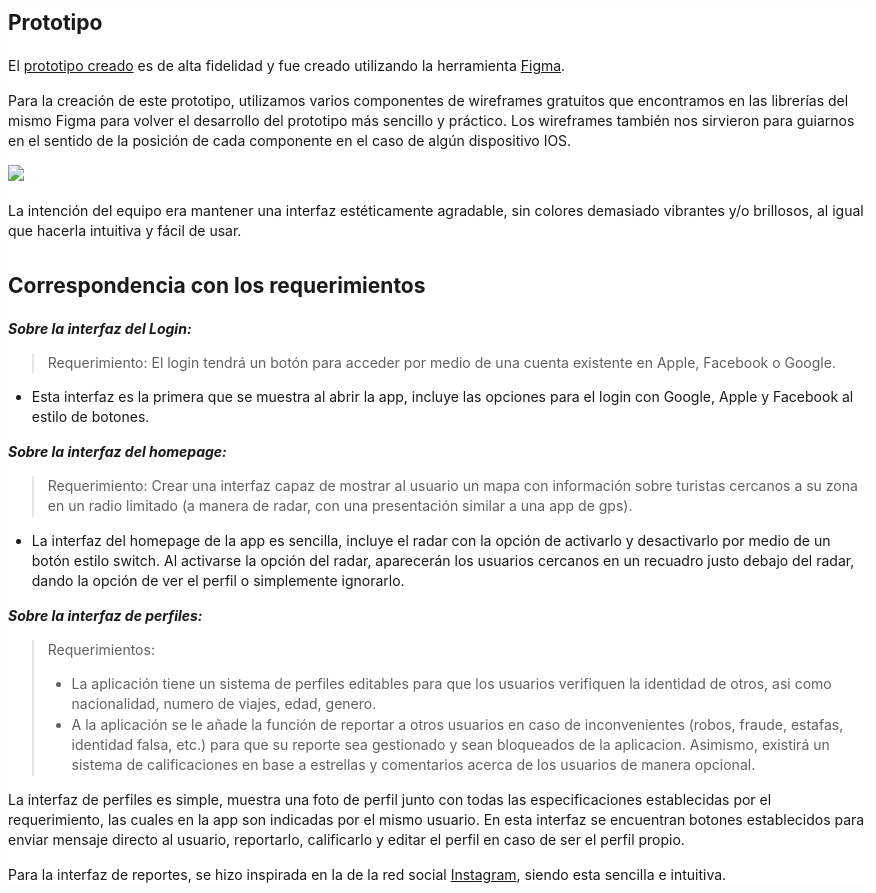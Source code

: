 ## Prototipo

El [prototipo creado](https://www.figma.com/proto/vD3boyCRpNkESRNN3f2BpO/TuriAmigos?type=design&node-id=135-17123&t=ZmUtvoP4SickNmvj-1&scaling=scale-down&page-id=102%3A2718&starting-point-node-id=135%3A17123&mode=design) es de alta fidelidad y fue creado utilizando la herramienta [Figma](https://www.figma.com). 

Para la creación de este prototipo, utilizamos varios componentes de wireframes gratuitos que encontramos en las librerías del mismo Figma para volver el desarrollo del prototipo más sencillo y práctico. Los wireframes también nos sirvieron para guiarnos en el sentido de la posición de cada componente en el caso de algún dispositivo IOS.

<img src="img/TuriAmigos.png" width="100%">

La intención del equipo era mantener una interfaz estéticamente agradable, sin colores demasiado vibrantes y/o brillosos, al igual que hacerla intuitiva y fácil de usar.



## Correspondencia con los requerimientos
**_Sobre la interfaz del Login:_** 

> Requerimiento: El login tendrá un botón para acceder por medio de una cuenta existente en Apple, Facebook o Google.

- Esta interfaz es la primera que se muestra al abrir la app, incluye las opciones para el login con Google, Apple y Facebook al estilo de botones.  

**_Sobre la interfaz del homepage:_**

> Requerimiento: Crear una interfaz capaz de mostrar al usuario un mapa con información sobre turistas cercanos a su zona en un radio limitado (a manera de radar, con una presentación similar a una app de gps).

- La interfaz del homepage de la app es sencilla, incluye el radar con la opción de activarlo y desactivarlo por medio de un botón estilo switch. Al activarse la opción del radar, aparecerán los usuarios cercanos en un recuadro justo debajo del radar, dando la opción de ver el perfil o simplemente ignorarlo.

**_Sobre la interfaz de perfiles:_**

> Requerimientos:
> - La aplicación tiene un sistema de perfiles editables para que los usuarios verifiquen la identidad de otros, asi como nacionalidad, numero de viajes, edad, genero.
> - A la aplicación se le añade la función de reportar a otros usuarios en caso de inconvenientes (robos, fraude, estafas, identidad falsa, etc.) para que su reporte sea gestionado y sean bloqueados de la aplicacion. Asimismo, existirá un sistema de calificaciones en base a estrellas y comentarios acerca de los usuarios de manera opcional.

La interfaz de perfiles es simple, muestra una foto de perfil junto con todas las especificaciones establecidas por el requerimiento, las cuales en la app son indicadas por el mismo usuario. En esta interfaz se encuentran botones establecidos para enviar mensaje directo al usuario, reportarlo, calificarlo y editar el perfil en caso de ser el perfil propio. 

Para la interfaz de reportes, se hizo inspirada en la de la red social [Instagram](https://www.instagram.com), siendo esta sencilla e intuitiva.
